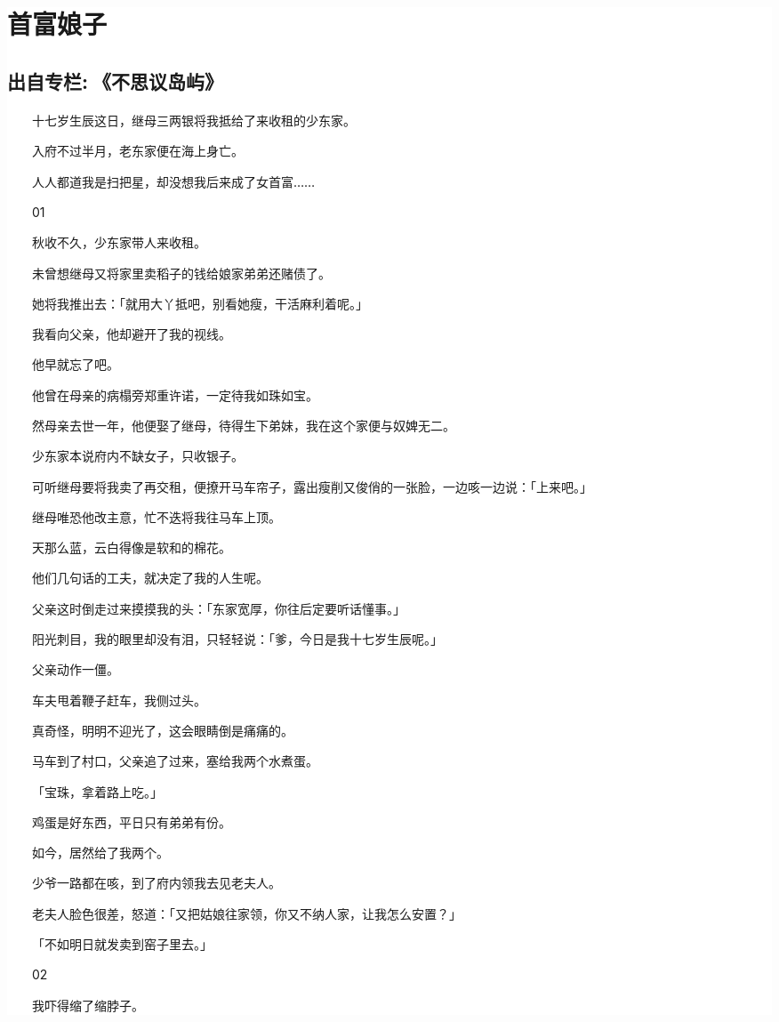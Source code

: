 # 首富娘子  
## 出自专栏: 《不思议岛屿》  
&emsp;&emsp;十七岁生辰这日，继母三两银将我抵给了来收租的少东家。  
  
&emsp;&emsp;入府不过半月，老东家便在海上身亡。  
  
&emsp;&emsp;人人都道我是扫把星，却没想我后来成了女首富……  
  
&emsp;&emsp;01  
  
&emsp;&emsp;秋收不久，少东家带人来收租。  
  
&emsp;&emsp;未曾想继母又将家里卖稻子的钱给娘家弟弟还赌债了。  
  
&emsp;&emsp;她将我推出去：「就用大丫抵吧，别看她瘦，干活麻利着呢。」  
  
&emsp;&emsp;我看向父亲，他却避开了我的视线。  
  
&emsp;&emsp;他早就忘了吧。  
  
&emsp;&emsp;他曾在母亲的病榻旁郑重许诺，一定待我如珠如宝。  
  
&emsp;&emsp;然母亲去世一年，他便娶了继母，待得生下弟妹，我在这个家便与奴婢无二。  
  
&emsp;&emsp;少东家本说府内不缺女子，只收银子。  
  
&emsp;&emsp;可听继母要将我卖了再交租，便撩开马车帘子，露出瘦削又俊俏的一张脸，一边咳一边说：「上来吧。」  
  
&emsp;&emsp;继母唯恐他改主意，忙不迭将我往马车上顶。  
  
&emsp;&emsp;天那么蓝，云白得像是软和的棉花。  
  
&emsp;&emsp;他们几句话的工夫，就决定了我的人生呢。  
  
&emsp;&emsp;父亲这时倒走过来摸摸我的头：「东家宽厚，你往后定要听话懂事。」  
  
&emsp;&emsp;阳光刺目，我的眼里却没有泪，只轻轻说：「爹，今日是我十七岁生辰呢。」  
  
&emsp;&emsp;父亲动作一僵。  
  
&emsp;&emsp;车夫甩着鞭子赶车，我侧过头。  
  
&emsp;&emsp;真奇怪，明明不迎光了，这会眼睛倒是痛痛的。  
  
&emsp;&emsp;马车到了村口，父亲追了过来，塞给我两个水煮蛋。  
  
&emsp;&emsp;「宝珠，拿着路上吃。」  
  
&emsp;&emsp;鸡蛋是好东西，平日只有弟弟有份。  
  
&emsp;&emsp;如今，居然给了我两个。  
  
&emsp;&emsp;少爷一路都在咳，到了府内领我去见老夫人。  
  
&emsp;&emsp;老夫人脸色很差，怒道：「又把姑娘往家领，你又不纳人家，让我怎么安置？」  
  
&emsp;&emsp;「不如明日就发卖到窑子里去。」  
  
&emsp;&emsp;02  
  
&emsp;&emsp;我吓得缩了缩脖子。  
  